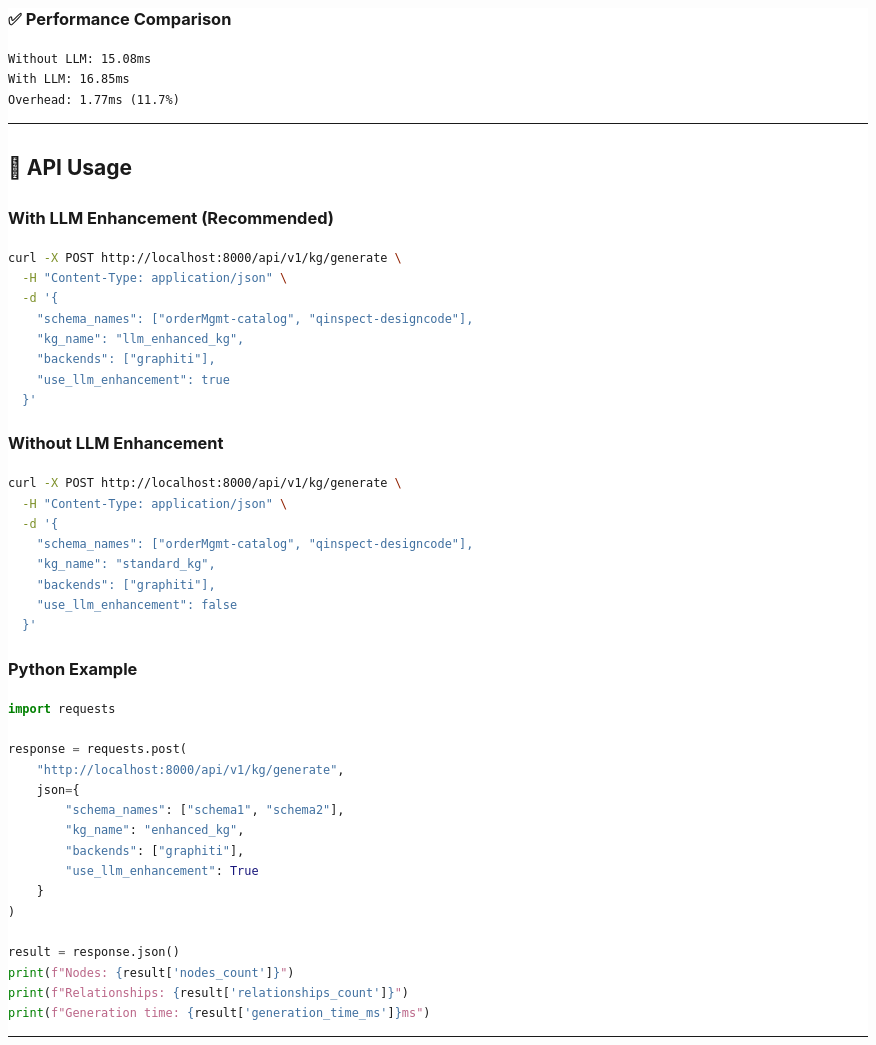 ### ✅ Performance Comparison
```
Without LLM: 15.08ms
With LLM: 16.85ms
Overhead: 1.77ms (11.7%)
```

---

## 🚀 API Usage

### With LLM Enhancement (Recommended)
```bash
curl -X POST http://localhost:8000/api/v1/kg/generate \
  -H "Content-Type: application/json" \
  -d '{
    "schema_names": ["orderMgmt-catalog", "qinspect-designcode"],
    "kg_name": "llm_enhanced_kg",
    "backends": ["graphiti"],
    "use_llm_enhancement": true
  }'
```

### Without LLM Enhancement
```bash
curl -X POST http://localhost:8000/api/v1/kg/generate \
  -H "Content-Type: application/json" \
  -d '{
    "schema_names": ["orderMgmt-catalog", "qinspect-designcode"],
    "kg_name": "standard_kg",
    "backends": ["graphiti"],
    "use_llm_enhancement": false
  }'
```

### Python Example
```python
import requests

response = requests.post(
    "http://localhost:8000/api/v1/kg/generate",
    json={
        "schema_names": ["schema1", "schema2"],
        "kg_name": "enhanced_kg",
        "backends": ["graphiti"],
        "use_llm_enhancement": True
    }
)

result = response.json()
print(f"Nodes: {result['nodes_count']}")
print(f"Relationships: {result['relationships_count']}")
print(f"Generation time: {result['generation_time_ms']}ms")
```

---